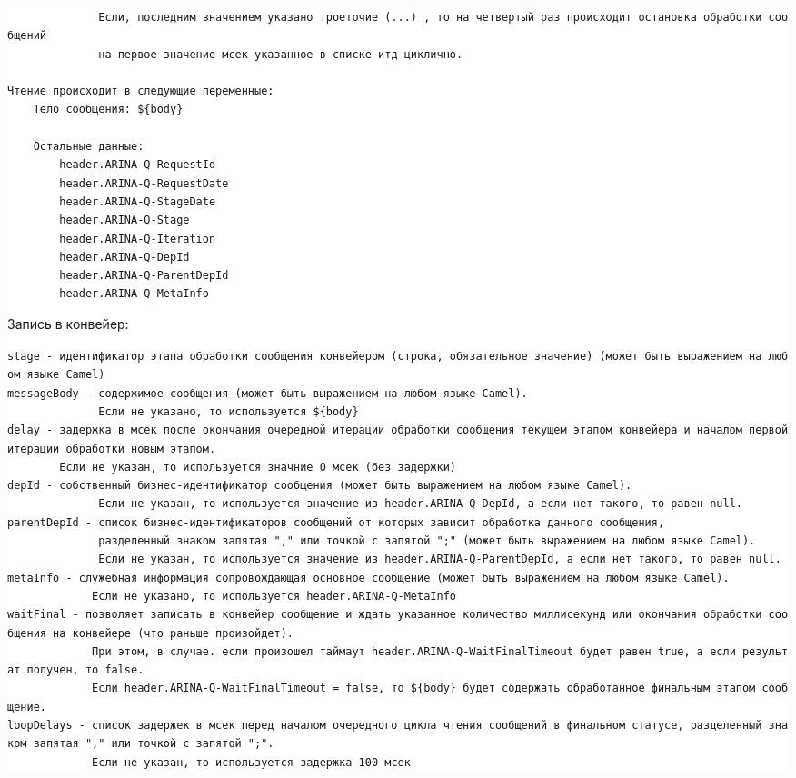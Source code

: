                   Если, последним значением указано троеточие (...) , то на четвертый раз происходит остановка обработки сообщений
                  на первое значение мсек указанное в списке итд циклично.

    Чтение происходит в следующие переменные:
        Тело сообщения: ${body}

        Остальные данные:
            header.ARINA-Q-RequestId
            header.ARINA-Q-RequestDate
            header.ARINA-Q-StageDate
            header.ARINA-Q-Stage
            header.ARINA-Q-Iteration
            header.ARINA-Q-DepId
            header.ARINA-Q-ParentDepId
            header.ARINA-Q-MetaInfo

Запись в конвейер:
	<to uri="arina-sq:{DATA_SOURCE}?
	         stage={STAGE_NAME}&amp;
                 [messageBody={MESSAGE_BODY}&amp;]
                 [delay=0&amp;]
                 [depId={BUSINESS_MESSAGE_ID}&amp;]
                 [parentDepId={PARENT_BUSINESS_MESSAGE_ID}&amp;]
                 [metaInfo={ADDITIONAL_INFO}&amp;]
                 [waitFinal=0&amp;]
                 [loopDelays=100[,|;]200[,|;]300[,|;]400[,|;]500[,|;]1000[,|;]...]&amp;]
                 [final=true|false]
	"/>

    stage - идентификатор этапа обработки сообщения конвейером (строка, обязательное значение) (может быть выражением на любом языке Camel)
    messageBody - содержимое сообщения (может быть выражением на любом языке Camel).
                  Если не указано, то используется ${body}
    delay - задержка в мсек после окончания очередной итерации обработки сообщения текущем этапом конвейера и началом первой итерации обработки новым этапом.
            Если не указан, то используется значние 0 мсек (без задержки)
    depId - собственный бизнес-идентификатор сообщения (может быть выражением на любом языке Camel).
                  Если не указан, то используется значение из header.ARINA-Q-DepId, а если нет такого, то равен null.
    parentDepId - список бизнес-идентификаторов сообщений от которых зависит обработка данного сообщения,
                  разделенный знаком запятая "," или точкой с запятой ";" (может быть выражением на любом языке Camel).
                  Если не указан, то используется значение из header.ARINA-Q-ParentDepId, а если нет такого, то равен null.
    metaInfo - служебная информация сопровождающая основное сообщение (может быть выражением на любом языке Camel).
                 Если не указано, то используется header.ARINA-Q-MetaInfo
    waitFinal - позволяет записать в конвейер сообщение и ждать указанное количество миллисекунд или окончания обработки сообщения на конвейере (что раньше произойдет).
                 При этом, в случае. если произошел таймаут header.ARINA-Q-WaitFinalTimeout будет равен true, а если результат получен, то false.
                 Если header.ARINA-Q-WaitFinalTimeout = false, то ${body} будет содержать обработанное финальным этапом сообщение.
    loopDelays - список задержек в мсек перед началом очередного цикла чтения сообщений в финальном статусе, разделенный знаком запятая "," или точкой с запятой ";".
                 Если не указан, то используется задержка 100 мсек
